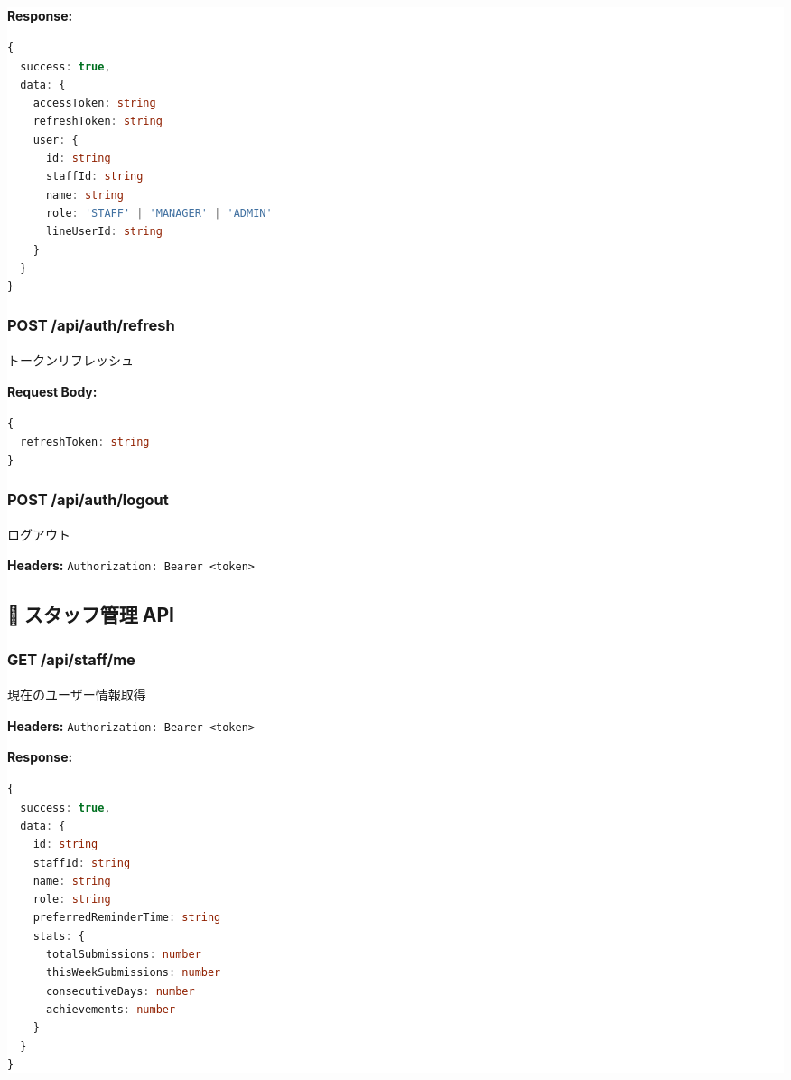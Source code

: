 **Response:**
```typescript
{
  success: true,
  data: {
    accessToken: string
    refreshToken: string
    user: {
      id: string
      staffId: string
      name: string
      role: 'STAFF' | 'MANAGER' | 'ADMIN'
      lineUserId: string
    }
  }
}
```

### POST /api/auth/refresh
トークンリフレッシュ

**Request Body:**
```typescript
{
  refreshToken: string
}
```

### POST /api/auth/logout
ログアウト

**Headers:** `Authorization: Bearer <token>`

## 👤 スタッフ管理 API

### GET /api/staff/me
現在のユーザー情報取得

**Headers:** `Authorization: Bearer <token>`

**Response:**
```typescript
{
  success: true,
  data: {
    id: string
    staffId: string
    name: string
    role: string
    preferredReminderTime: string
    stats: {
      totalSubmissions: number
      thisWeekSubmissions: number
      consecutiveDays: number
      achievements: number
    }
  }
}
```
